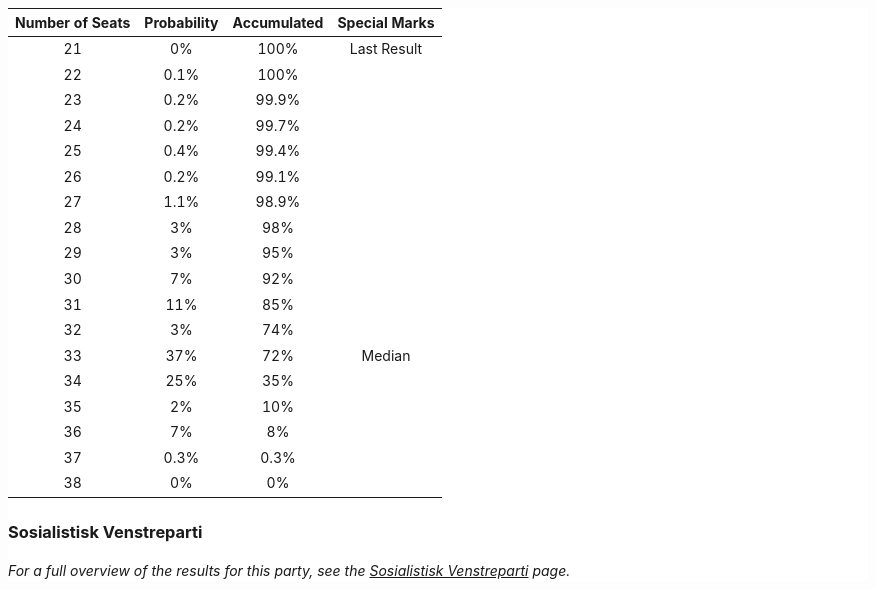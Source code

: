 | Number of Seats | Probability | Accumulated | Special Marks |
|:---------------:|:-----------:|:-----------:|:-------------:|
| 21 | 0% | 100% | Last Result |
| 22 | 0.1% | 100% |  |
| 23 | 0.2% | 99.9% |  |
| 24 | 0.2% | 99.7% |  |
| 25 | 0.4% | 99.4% |  |
| 26 | 0.2% | 99.1% |  |
| 27 | 1.1% | 98.9% |  |
| 28 | 3% | 98% |  |
| 29 | 3% | 95% |  |
| 30 | 7% | 92% |  |
| 31 | 11% | 85% |  |
| 32 | 3% | 74% |  |
| 33 | 37% | 72% | Median |
| 34 | 25% | 35% |  |
| 35 | 2% | 10% |  |
| 36 | 7% | 8% |  |
| 37 | 0.3% | 0.3% |  |
| 38 | 0% | 0% |  |

### Sosialistisk Venstreparti

*For a full overview of the results for this party, see the [Sosialistisk Venstreparti](party-sosialistiskvenstreparti.html) page.*
